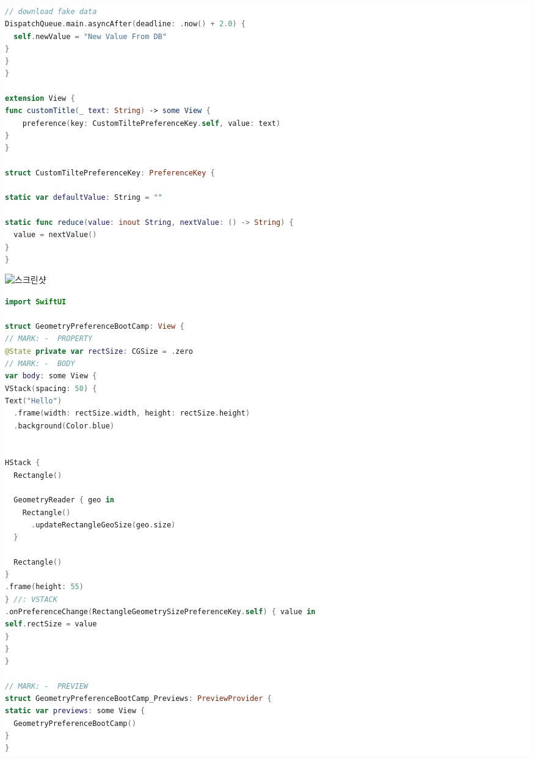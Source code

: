 ```swift
// download fake data
DispatchQueue.main.asyncAfter(deadline: .now() + 2.0) {
  self.newValue = "New Value From DB"
}
}
}

extension View {
func customTitle(_ text: String) -> some View {
    preference(key: CustomTiltePreferenceKey.self, value: text)
}
}

struct CustomTiltePreferenceKey: PreferenceKey {

static var defaultValue: String = ""

static func reduce(value: inout String, nextValue: () -> String) {
  value = nextValue()
}
}
```

  <img height="300"  alt="스크린샷" src="https://user-images.githubusercontent.com/28912774/162882892-533c0333-5078-4075-a4c3-5a72544738ee.gif">

```swift
import SwiftUI

struct GeometryPreferenceBootCamp: View {
// MARK: -  PROPERTY
@State private var rectSize: CGSize = .zero
// MARK: -  BODY
var body: some View {
VStack(spacing: 50) {
Text("Hello")
  .frame(width: rectSize.width, height: rectSize.height)
  .background(Color.blue)


HStack {
  Rectangle()

  GeometryReader { geo in
    Rectangle()
      .updateRectangleGeoSize(geo.size)
  }

  Rectangle()
}
.frame(height: 55)
} //: VSTACK
.onPreferenceChange(RectangleGeometrySizePreferenceKey.self) { value in
self.rectSize = value
}
}
}

// MARK: -  PREVIEW
struct GeometryPreferenceBootCamp_Previews: PreviewProvider {
static var previews: some View {
  GeometryPreferenceBootCamp()
}
}
```